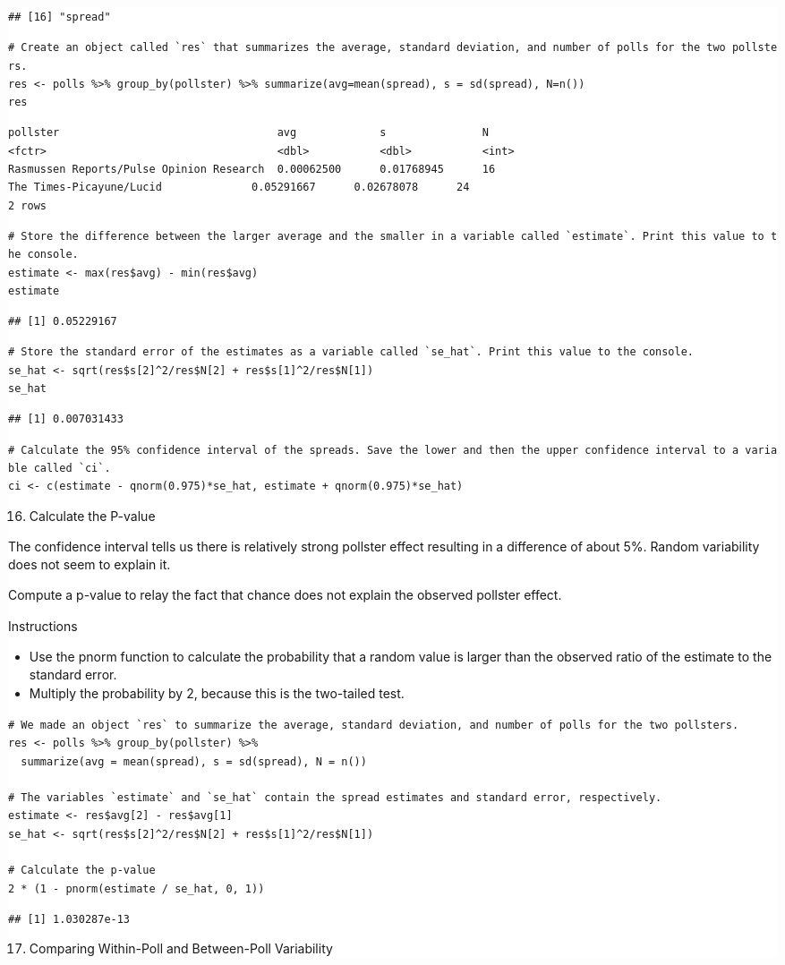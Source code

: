 ```
## [16] "spread"
```
```
# Create an object called `res` that summarizes the average, standard deviation, and number of polls for the two pollsters.
res <- polls %>% group_by(pollster) %>% summarize(avg=mean(spread), s = sd(spread), N=n())
res
```
```
pollster                                  avg             s               N
<fctr>                                    <dbl>           <dbl>           <int>
Rasmussen Reports/Pulse Opinion Research  0.00062500	  0.01768945	  16
The Times-Picayune/Lucid	          0.05291667	  0.02678078	  24
2 rows
```
```
# Store the difference between the larger average and the smaller in a variable called `estimate`. Print this value to the console.
estimate <- max(res$avg) - min(res$avg)
estimate
```
```
## [1] 0.05229167
```
```
# Store the standard error of the estimates as a variable called `se_hat`. Print this value to the console.
se_hat <- sqrt(res$s[2]^2/res$N[2] + res$s[1]^2/res$N[1])
se_hat
```
```
## [1] 0.007031433
```
```
# Calculate the 95% confidence interval of the spreads. Save the lower and then the upper confidence interval to a variable called `ci`.
ci <- c(estimate - qnorm(0.975)*se_hat, estimate + qnorm(0.975)*se_hat)
```
16. Calculate the P-value

The confidence interval tells us there is relatively strong pollster effect resulting in a difference of about 5%. Random variability does not seem to explain it.

Compute a p-value to relay the fact that chance does not explain the observed pollster effect.

Instructions
- Use the pnorm function to calculate the probability that a random value is larger than the observed ratio of the estimate to the standard error.
- Multiply the probability by 2, because this is the two-tailed test.
```
# We made an object `res` to summarize the average, standard deviation, and number of polls for the two pollsters.
res <- polls %>% group_by(pollster) %>% 
  summarize(avg = mean(spread), s = sd(spread), N = n()) 

# The variables `estimate` and `se_hat` contain the spread estimates and standard error, respectively.
estimate <- res$avg[2] - res$avg[1]
se_hat <- sqrt(res$s[2]^2/res$N[2] + res$s[1]^2/res$N[1])

# Calculate the p-value
2 * (1 - pnorm(estimate / se_hat, 0, 1))
```
```
## [1] 1.030287e-13
```
17. Comparing Within-Poll and Between-Poll Variability
